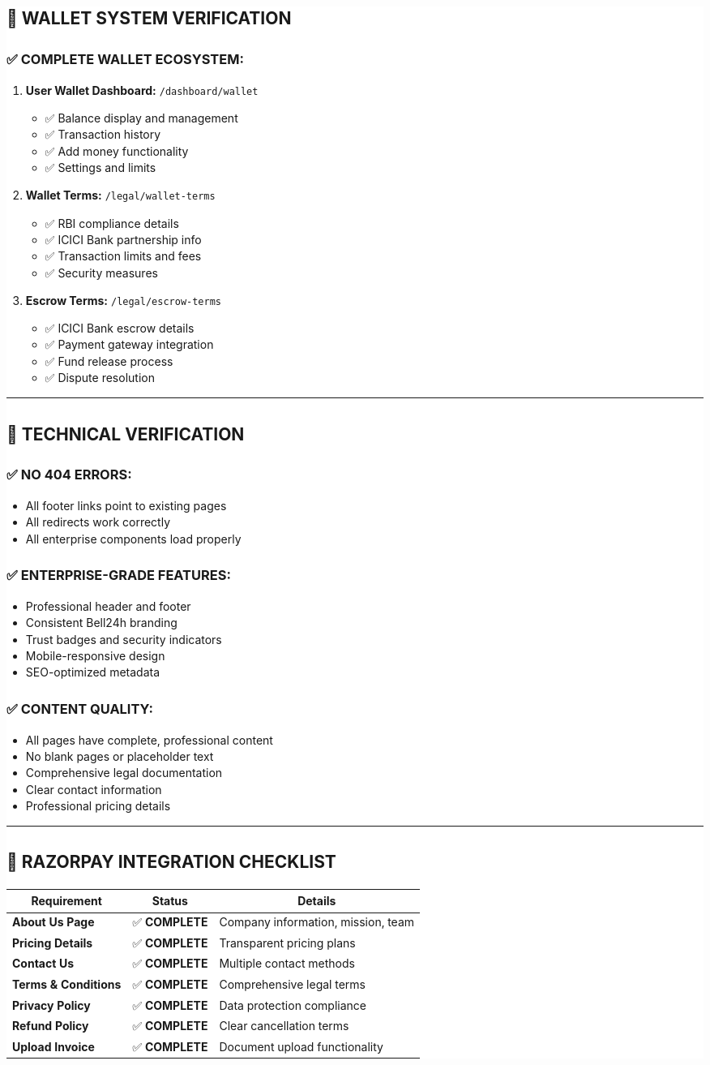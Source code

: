## 💼 **WALLET SYSTEM VERIFICATION**

### ✅ **COMPLETE WALLET ECOSYSTEM:**

1. **User Wallet Dashboard:** `/dashboard/wallet`
   - ✅ Balance display and management
   - ✅ Transaction history
   - ✅ Add money functionality
   - ✅ Settings and limits

2. **Wallet Terms:** `/legal/wallet-terms`
   - ✅ RBI compliance details
   - ✅ ICICI Bank partnership info
   - ✅ Transaction limits and fees
   - ✅ Security measures

3. **Escrow Terms:** `/legal/escrow-terms`
   - ✅ ICICI Bank escrow details
   - ✅ Payment gateway integration
   - ✅ Fund release process
   - ✅ Dispute resolution

---

## 🚀 **TECHNICAL VERIFICATION**

### ✅ **NO 404 ERRORS:**
- All footer links point to existing pages
- All redirects work correctly
- All enterprise components load properly

### ✅ **ENTERPRISE-GRADE FEATURES:**
- Professional header and footer
- Consistent Bell24h branding
- Trust badges and security indicators
- Mobile-responsive design
- SEO-optimized metadata

### ✅ **CONTENT QUALITY:**
- All pages have complete, professional content
- No blank pages or placeholder text
- Comprehensive legal documentation
- Clear contact information
- Professional pricing details

---

## 🎯 **RAZORPAY INTEGRATION CHECKLIST**

| Requirement | Status | Details |
|-------------|--------|---------|
| **About Us Page** | ✅ **COMPLETE** | Company information, mission, team |
| **Pricing Details** | ✅ **COMPLETE** | Transparent pricing plans |
| **Contact Us** | ✅ **COMPLETE** | Multiple contact methods |
| **Terms & Conditions** | ✅ **COMPLETE** | Comprehensive legal terms |
| **Privacy Policy** | ✅ **COMPLETE** | Data protection compliance |
| **Refund Policy** | ✅ **COMPLETE** | Clear cancellation terms |
| **Upload Invoice** | ✅ **COMPLETE** | Document upload functionality |